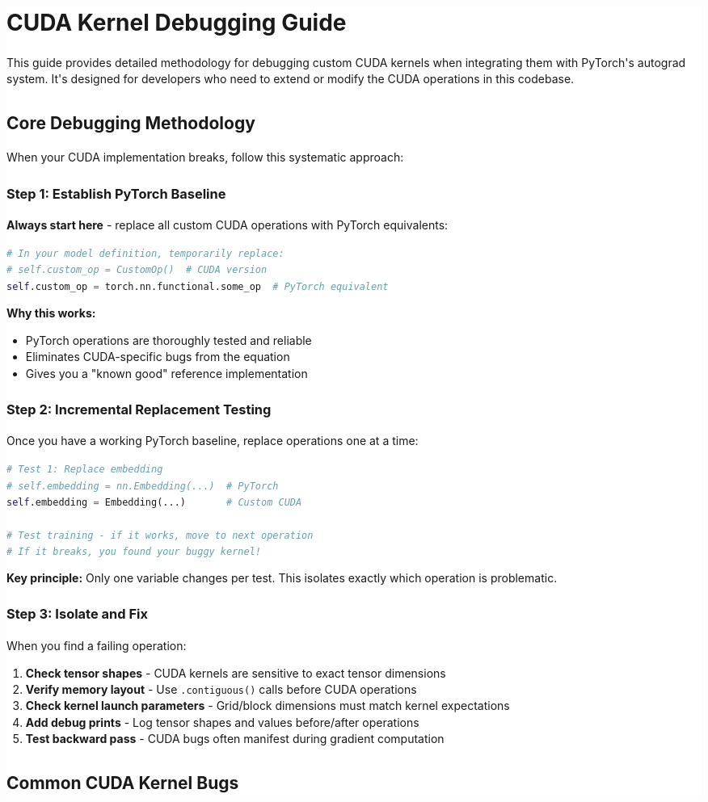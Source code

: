 # CUDA Kernel Debugging Guide

This guide provides detailed methodology for debugging custom CUDA kernels when integrating them with PyTorch's autograd system. It's designed for developers who need to extend or modify the CUDA operations in this codebase.

## Core Debugging Methodology

When your CUDA implementation breaks, follow this systematic approach:

### Step 1: Establish PyTorch Baseline

**Always start here** - replace all custom CUDA operations with PyTorch equivalents:

```python
# In your model definition, temporarily replace:
# self.custom_op = CustomOp()  # CUDA version
self.custom_op = torch.nn.functional.some_op  # PyTorch equivalent
```

**Why this works:**
- PyTorch operations are thoroughly tested and reliable
- Eliminates CUDA-specific bugs from the equation
- Gives you a "known good" reference implementation

### Step 2: Incremental Replacement Testing

Once you have a working PyTorch baseline, replace operations one at a time:

```python
# Test 1: Replace embedding
# self.embedding = nn.Embedding(...)  # PyTorch
self.embedding = Embedding(...)       # Custom CUDA

# Test training - if it works, move to next operation
# If it breaks, you found your buggy kernel!
```

**Key principle:** Only one variable changes per test. This isolates exactly which operation is problematic.

### Step 3: Isolate and Fix

When you find a failing operation:

1. **Check tensor shapes** - CUDA kernels are sensitive to exact tensor dimensions
2. **Verify memory layout** - Use `.contiguous()` calls before CUDA operations
3. **Check kernel launch parameters** - Grid/block dimensions must match kernel expectations
4. **Add debug prints** - Log tensor shapes and values before/after operations
5. **Test backward pass** - CUDA bugs often manifest during gradient computation

## Common CUDA Kernel Bugs
